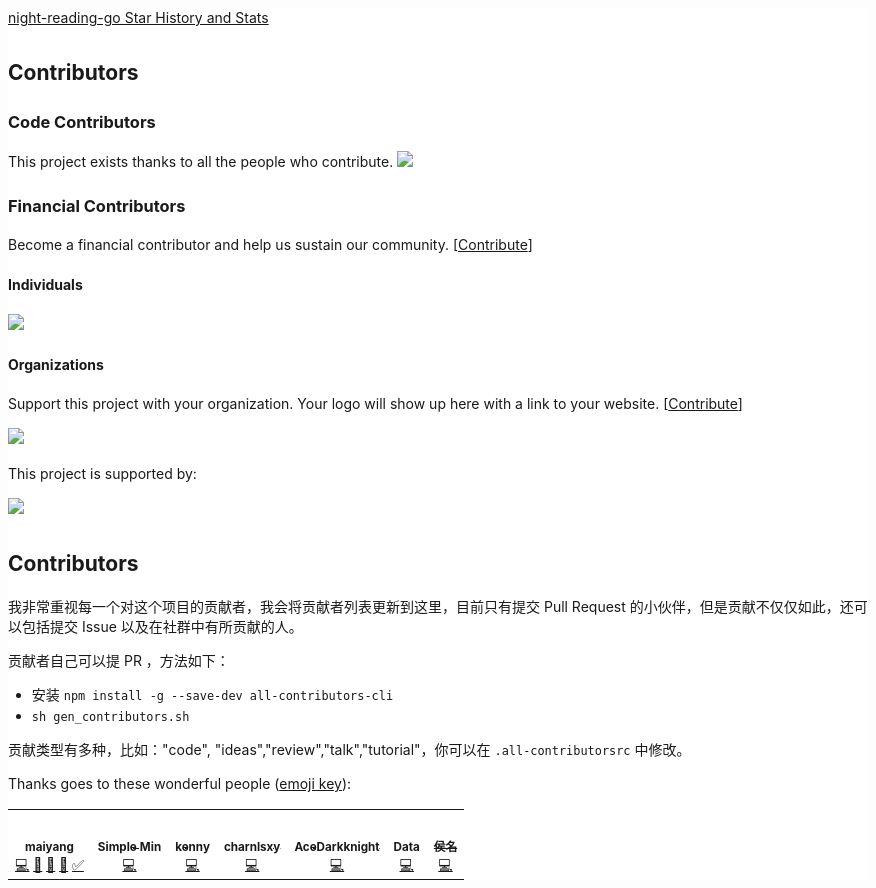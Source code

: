 [night-reading-go Star History and Stats](https://seladb.github.io/StarTrack-js/#/preload?r=talkgo,night)

## Contributors

### Code Contributors

This project exists thanks to all the people who contribute.
<a href="https://github.com/talkgo/night/graphs/contributors"><img src="https://opencollective.com/talkgo/contributors.svg?width=890&button=false" /></a>

### Financial Contributors

Become a financial contributor and help us sustain our community. [[Contribute](https://opencollective.com/talkgo/contribute)]

#### Individuals

<a href="https://opencollective.com/talkgo"><img src="https://opencollective.com/talkgo/individuals.svg?width=890"></a>

#### Organizations

Support this project with your organization. Your logo will show up here with a link to your website. [[Contribute](https://opencollective.com/talkgo/contribute)]

<a href="https://opencollective.com/talkgo/organization/0/website"><img src="https://opencollective.com/talkgo/organization/0/avatar.svg"></a>

<p>This project is supported by:</p>
<p>
  <a href="https://www.digitalocean.com/">
    <img src="https://opensource.nyc3.cdn.digitaloceanspaces.com/attribution/assets/SVG/DO_Logo_horizontal_blue.svg" width="201px">
  </a>
</p>

## Contributors

我非常重视每一个对这个项目的贡献者，我会将贡献者列表更新到这里，目前只有提交 Pull Request 的小伙伴，但是贡献不仅仅如此，还可以包括提交 Issue 以及在社群中有所贡献的人。

贡献者自己可以提 PR ，方法如下：

- 安装 `npm install -g --save-dev all-contributors-cli`
- `sh gen_contributors.sh`

贡献类型有多种，比如："code", "ideas","review","talk","tutorial"，你可以在 `.all-contributorsrc` 中修改。

Thanks goes to these wonderful people ([emoji key](https://github.com/kentcdodds/all-contributors#emoji-key)):




<table>
  <tr>
    <td align="center"><a href="https://github.com/yangwenmai"><img src="https://avatars3.githubusercontent.com/u/1710912?v=4" width="100px;" alt=""/><br /><sub><b>maiyang</b></sub></a><br /><a href="https://github.com/talkgo/night/commits?author=yangwenmai" title="Code">💻</a> <a href="#ideas-yangwenmai" title="Ideas, Planning, & Feedback">🤔</a> <a href="https://github.com/talkgo/night/pulls?q=is%3Apr+reviewed-by%3Ayangwenmai" title="Reviewed Pull Requests">👀</a> <a href="#talk-yangwenmai" title="Talks">📢</a> <a href="#tutorial-yangwenmai" title="Tutorials">✅</a></td>
    <td align="center"><a href="https://github.com/mougeCM"><img src="https://avatars1.githubusercontent.com/u/16773339?v=4" width="100px;" alt=""/><br /><sub><b>Simple Min</b></sub></a><br /><a href="https://github.com/talkgo/night/commits?author=mougeCM" title="Code">💻</a></td>
    <td align="center"><a href="https://github.com/yuhao5"><img src="https://avatars3.githubusercontent.com/u/35653599?v=4" width="100px;" alt=""/><br /><sub><b>kenny</b></sub></a><br /><a href="https://github.com/talkgo/night/commits?author=yuhao5" title="Code">💻</a></td>
    <td align="center"><a href="https://github.com/charnlsxy"><img src="https://avatars2.githubusercontent.com/u/13843868?v=4" width="100px;" alt=""/><br /><sub><b>charnlsxy</b></sub></a><br /><a href="https://github.com/talkgo/night/commits?author=charnlsxy" title="Code">💻</a></td>
    <td align="center"><a href="https://github.com/AceDarkknight"><img src="https://avatars3.githubusercontent.com/u/11901298?v=4" width="100px;" alt=""/><br /><sub><b>AceDarkknight</b></sub></a><br /><a href="https://github.com/talkgo/night/commits?author=AceDarkknight" title="Code">💻</a></td>
    <td align="center"><a href="https://github.com/gnuos"><img src="https://avatars2.githubusercontent.com/u/3014297?v=4" width="100px;" alt=""/><br /><sub><b>Data</b></sub></a><br /><a href="https://github.com/talkgo/night/commits?author=gnuos" title="Code">💻</a></td>
    <td align="center"><a href="https://github.com/KISSMonX"><img src="https://avatars0.githubusercontent.com/u/2876745?v=4" width="100px;" alt=""/><br /><sub><b>侯名</b></sub></a><br /><a href="https://github.com/talkgo/night/commits?author=KISSMonX" title="Code">💻</a></td>
  </tr>
  <tr>